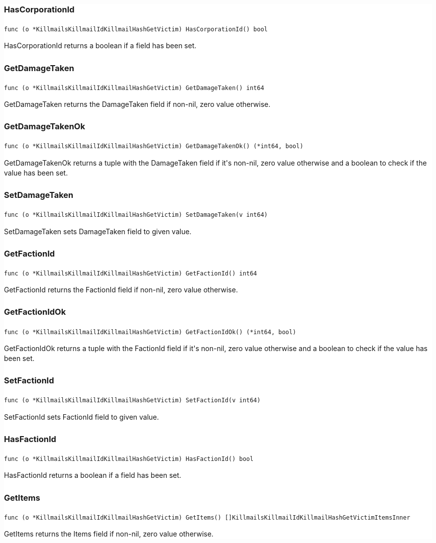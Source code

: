 ### HasCorporationId

`func (o *KillmailsKillmailIdKillmailHashGetVictim) HasCorporationId() bool`

HasCorporationId returns a boolean if a field has been set.

### GetDamageTaken

`func (o *KillmailsKillmailIdKillmailHashGetVictim) GetDamageTaken() int64`

GetDamageTaken returns the DamageTaken field if non-nil, zero value otherwise.

### GetDamageTakenOk

`func (o *KillmailsKillmailIdKillmailHashGetVictim) GetDamageTakenOk() (*int64, bool)`

GetDamageTakenOk returns a tuple with the DamageTaken field if it's non-nil, zero value otherwise
and a boolean to check if the value has been set.

### SetDamageTaken

`func (o *KillmailsKillmailIdKillmailHashGetVictim) SetDamageTaken(v int64)`

SetDamageTaken sets DamageTaken field to given value.


### GetFactionId

`func (o *KillmailsKillmailIdKillmailHashGetVictim) GetFactionId() int64`

GetFactionId returns the FactionId field if non-nil, zero value otherwise.

### GetFactionIdOk

`func (o *KillmailsKillmailIdKillmailHashGetVictim) GetFactionIdOk() (*int64, bool)`

GetFactionIdOk returns a tuple with the FactionId field if it's non-nil, zero value otherwise
and a boolean to check if the value has been set.

### SetFactionId

`func (o *KillmailsKillmailIdKillmailHashGetVictim) SetFactionId(v int64)`

SetFactionId sets FactionId field to given value.

### HasFactionId

`func (o *KillmailsKillmailIdKillmailHashGetVictim) HasFactionId() bool`

HasFactionId returns a boolean if a field has been set.

### GetItems

`func (o *KillmailsKillmailIdKillmailHashGetVictim) GetItems() []KillmailsKillmailIdKillmailHashGetVictimItemsInner`

GetItems returns the Items field if non-nil, zero value otherwise.
